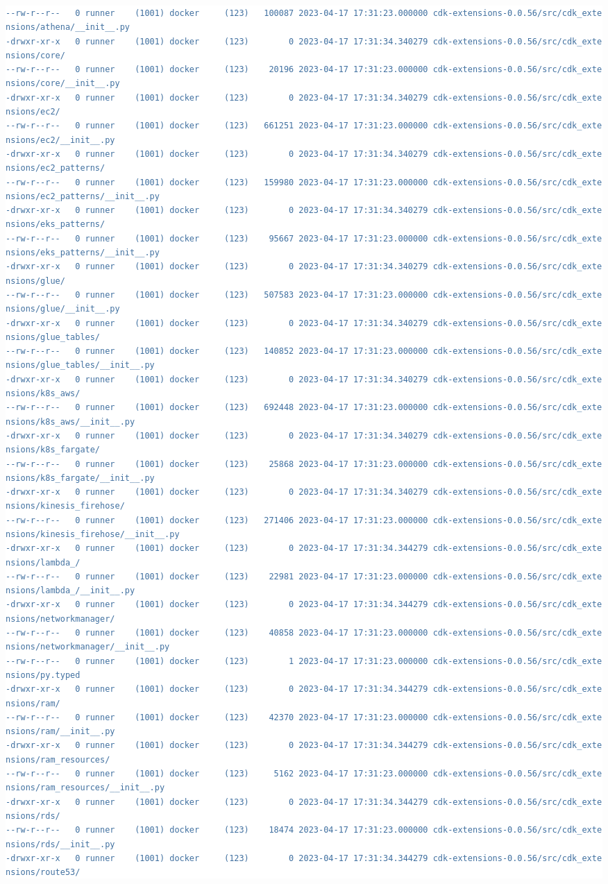 ```diff
--rw-r--r--   0 runner    (1001) docker     (123)   100087 2023-04-17 17:31:23.000000 cdk-extensions-0.0.56/src/cdk_extensions/athena/__init__.py
-drwxr-xr-x   0 runner    (1001) docker     (123)        0 2023-04-17 17:31:34.340279 cdk-extensions-0.0.56/src/cdk_extensions/core/
--rw-r--r--   0 runner    (1001) docker     (123)    20196 2023-04-17 17:31:23.000000 cdk-extensions-0.0.56/src/cdk_extensions/core/__init__.py
-drwxr-xr-x   0 runner    (1001) docker     (123)        0 2023-04-17 17:31:34.340279 cdk-extensions-0.0.56/src/cdk_extensions/ec2/
--rw-r--r--   0 runner    (1001) docker     (123)   661251 2023-04-17 17:31:23.000000 cdk-extensions-0.0.56/src/cdk_extensions/ec2/__init__.py
-drwxr-xr-x   0 runner    (1001) docker     (123)        0 2023-04-17 17:31:34.340279 cdk-extensions-0.0.56/src/cdk_extensions/ec2_patterns/
--rw-r--r--   0 runner    (1001) docker     (123)   159980 2023-04-17 17:31:23.000000 cdk-extensions-0.0.56/src/cdk_extensions/ec2_patterns/__init__.py
-drwxr-xr-x   0 runner    (1001) docker     (123)        0 2023-04-17 17:31:34.340279 cdk-extensions-0.0.56/src/cdk_extensions/eks_patterns/
--rw-r--r--   0 runner    (1001) docker     (123)    95667 2023-04-17 17:31:23.000000 cdk-extensions-0.0.56/src/cdk_extensions/eks_patterns/__init__.py
-drwxr-xr-x   0 runner    (1001) docker     (123)        0 2023-04-17 17:31:34.340279 cdk-extensions-0.0.56/src/cdk_extensions/glue/
--rw-r--r--   0 runner    (1001) docker     (123)   507583 2023-04-17 17:31:23.000000 cdk-extensions-0.0.56/src/cdk_extensions/glue/__init__.py
-drwxr-xr-x   0 runner    (1001) docker     (123)        0 2023-04-17 17:31:34.340279 cdk-extensions-0.0.56/src/cdk_extensions/glue_tables/
--rw-r--r--   0 runner    (1001) docker     (123)   140852 2023-04-17 17:31:23.000000 cdk-extensions-0.0.56/src/cdk_extensions/glue_tables/__init__.py
-drwxr-xr-x   0 runner    (1001) docker     (123)        0 2023-04-17 17:31:34.340279 cdk-extensions-0.0.56/src/cdk_extensions/k8s_aws/
--rw-r--r--   0 runner    (1001) docker     (123)   692448 2023-04-17 17:31:23.000000 cdk-extensions-0.0.56/src/cdk_extensions/k8s_aws/__init__.py
-drwxr-xr-x   0 runner    (1001) docker     (123)        0 2023-04-17 17:31:34.340279 cdk-extensions-0.0.56/src/cdk_extensions/k8s_fargate/
--rw-r--r--   0 runner    (1001) docker     (123)    25868 2023-04-17 17:31:23.000000 cdk-extensions-0.0.56/src/cdk_extensions/k8s_fargate/__init__.py
-drwxr-xr-x   0 runner    (1001) docker     (123)        0 2023-04-17 17:31:34.340279 cdk-extensions-0.0.56/src/cdk_extensions/kinesis_firehose/
--rw-r--r--   0 runner    (1001) docker     (123)   271406 2023-04-17 17:31:23.000000 cdk-extensions-0.0.56/src/cdk_extensions/kinesis_firehose/__init__.py
-drwxr-xr-x   0 runner    (1001) docker     (123)        0 2023-04-17 17:31:34.344279 cdk-extensions-0.0.56/src/cdk_extensions/lambda_/
--rw-r--r--   0 runner    (1001) docker     (123)    22981 2023-04-17 17:31:23.000000 cdk-extensions-0.0.56/src/cdk_extensions/lambda_/__init__.py
-drwxr-xr-x   0 runner    (1001) docker     (123)        0 2023-04-17 17:31:34.344279 cdk-extensions-0.0.56/src/cdk_extensions/networkmanager/
--rw-r--r--   0 runner    (1001) docker     (123)    40858 2023-04-17 17:31:23.000000 cdk-extensions-0.0.56/src/cdk_extensions/networkmanager/__init__.py
--rw-r--r--   0 runner    (1001) docker     (123)        1 2023-04-17 17:31:23.000000 cdk-extensions-0.0.56/src/cdk_extensions/py.typed
-drwxr-xr-x   0 runner    (1001) docker     (123)        0 2023-04-17 17:31:34.344279 cdk-extensions-0.0.56/src/cdk_extensions/ram/
--rw-r--r--   0 runner    (1001) docker     (123)    42370 2023-04-17 17:31:23.000000 cdk-extensions-0.0.56/src/cdk_extensions/ram/__init__.py
-drwxr-xr-x   0 runner    (1001) docker     (123)        0 2023-04-17 17:31:34.344279 cdk-extensions-0.0.56/src/cdk_extensions/ram_resources/
--rw-r--r--   0 runner    (1001) docker     (123)     5162 2023-04-17 17:31:23.000000 cdk-extensions-0.0.56/src/cdk_extensions/ram_resources/__init__.py
-drwxr-xr-x   0 runner    (1001) docker     (123)        0 2023-04-17 17:31:34.344279 cdk-extensions-0.0.56/src/cdk_extensions/rds/
--rw-r--r--   0 runner    (1001) docker     (123)    18474 2023-04-17 17:31:23.000000 cdk-extensions-0.0.56/src/cdk_extensions/rds/__init__.py
-drwxr-xr-x   0 runner    (1001) docker     (123)        0 2023-04-17 17:31:34.344279 cdk-extensions-0.0.56/src/cdk_extensions/route53/
```